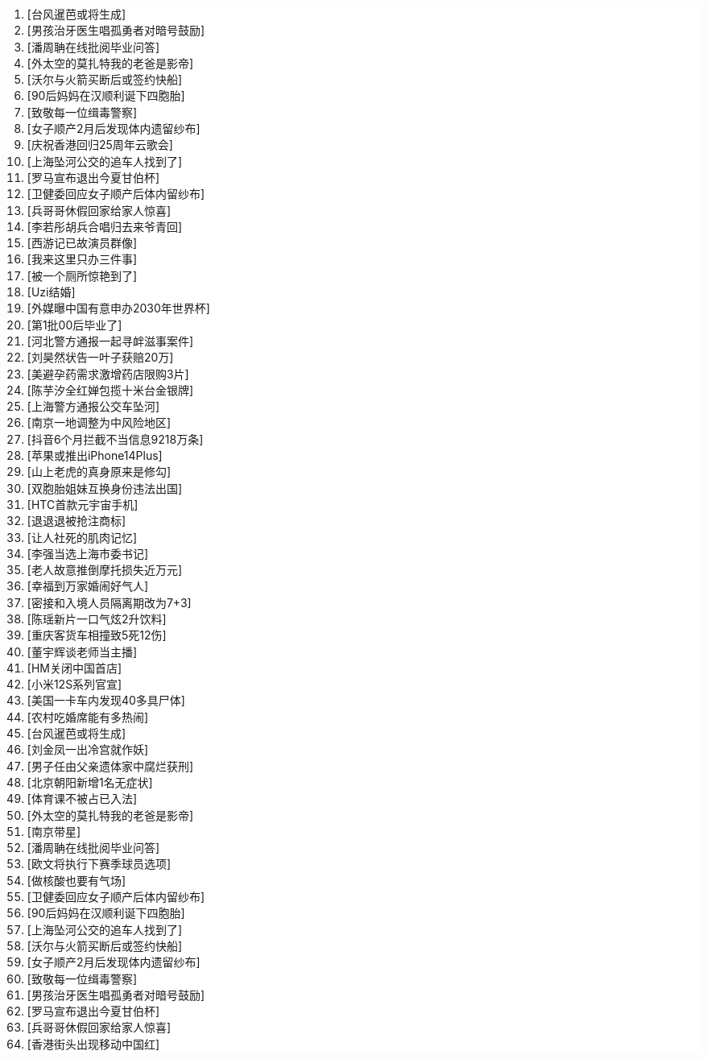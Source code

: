 1. [台风暹芭或将生成]
1. [男孩治牙医生唱孤勇者对暗号鼓励]
1. [潘周聃在线批阅毕业问答]
1. [外太空的莫扎特我的老爸是影帝]
1. [沃尔与火箭买断后或签约快船]
1. [90后妈妈在汉顺利诞下四胞胎]
1. [致敬每一位缉毒警察]
1. [女子顺产2月后发现体内遗留纱布]
1. [庆祝香港回归25周年云歌会]
1. [上海坠河公交的追车人找到了]
1. [罗马宣布退出今夏甘伯杯]
1. [卫健委回应女子顺产后体内留纱布]
1. [兵哥哥休假回家给家人惊喜]
1. [李若彤胡兵合唱归去来爷青回]
1. [西游记已故演员群像]
1. [我来这里只办三件事]
1. [被一个厕所惊艳到了]
1. [Uzi结婚]
1. [外媒曝中国有意申办2030年世界杯]
1. [第1批00后毕业了]
1. [河北警方通报一起寻衅滋事案件]
1. [刘昊然状告一叶子获赔20万]
1. [美避孕药需求激增药店限购3片]
1. [陈芋汐全红婵包揽十米台金银牌]
1. [上海警方通报公交车坠河]
1. [南京一地调整为中风险地区]
1. [抖音6个月拦截不当信息9218万条]
1. [苹果或推出iPhone14Plus]
1. [山上老虎的真身原来是修勾]
1. [双胞胎姐妹互换身份违法出国]
1. [HTC首款元宇宙手机]
1. [退退退被抢注商标]
1. [让人社死的肌肉记忆]
1. [李强当选上海市委书记]
1. [老人故意推倒摩托损失近万元]
1. [幸福到万家婚闹好气人]
1. [密接和入境人员隔离期改为7+3]
1. [陈瑶新片一口气炫2升饮料]
1. [重庆客货车相撞致5死12伤]
1. [董宇辉谈老师当主播]
1. [HM关闭中国首店]
1. [小米12S系列官宣]
1. [美国一卡车内发现40多具尸体]
1. [农村吃婚席能有多热闹]
1. [台风暹芭或将生成]
1. [刘金凤一出冷宫就作妖]
1. [男子任由父亲遗体家中腐烂获刑]
1. [北京朝阳新增1名无症状]
1. [体育课不被占已入法]
1. [外太空的莫扎特我的老爸是影帝]
1. [南京带星]
1. [潘周聃在线批阅毕业问答]
1. [欧文将执行下赛季球员选项]
1. [做核酸也要有气场]
1. [卫健委回应女子顺产后体内留纱布]
1. [90后妈妈在汉顺利诞下四胞胎]
1. [上海坠河公交的追车人找到了]
1. [沃尔与火箭买断后或签约快船]
1. [女子顺产2月后发现体内遗留纱布]
1. [致敬每一位缉毒警察]
1. [男孩治牙医生唱孤勇者对暗号鼓励]
1. [罗马宣布退出今夏甘伯杯]
1. [兵哥哥休假回家给家人惊喜]
1. [香港街头出现移动中国红]
